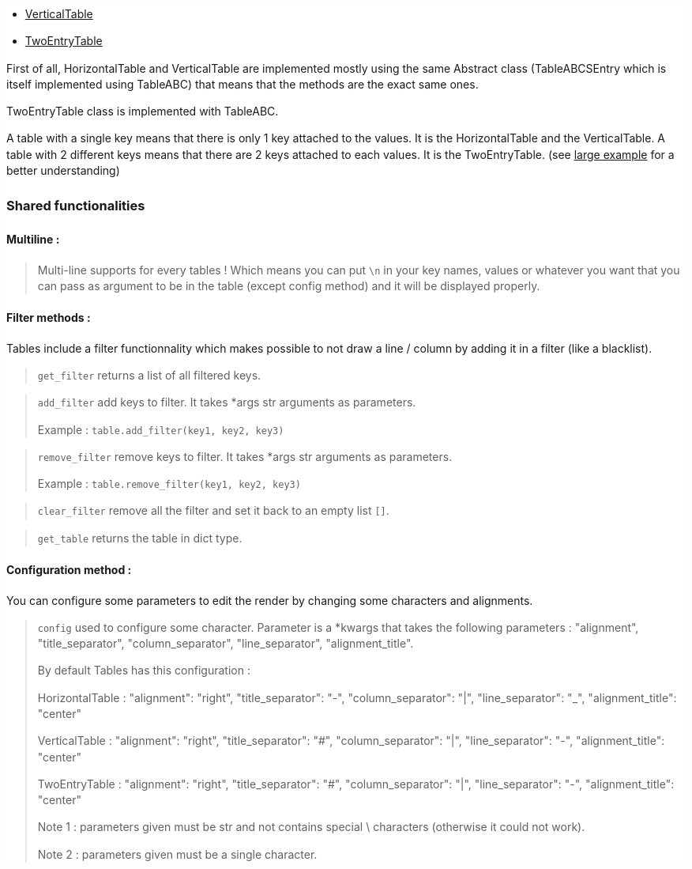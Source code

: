 * [VerticalTable](#single-key-tables-verticaltable--horizontaltable)

* [TwoEntryTable](#single-key-tables-verticaltable--horizontaltable)

First of all, HorizontalTable and VerticalTable are implemented mostly using the same Abstract class 
(TableABCSEntry which is itself implemented using TableABC) that means that the methods are the exact same ones.

TwoEntryTable class is implemented with TableABC.

A table with a single key means that there is only 1 key attached to the values. It is the HorizontalTable and the VerticalTable.
A table with 2 different keys means that there are 2 keys attached to each values. It is the TwoEntryTable.
(see [large example](#large-example-) for a better understanding)

### Shared functionalities
#### Multiline :
> Multi-line supports for every tables ! 
> Which means you can put `\n` in your key names, values or whatever you want that you can pass as argument to be in the table
> (except config method) and it will be displayed properly.

#### Filter methods :
Tables include a filter functionnality which makes possible to not draw a line / column by adding it in a filter (like a blacklist).
> ``get_filter`` returns a list of all filtered keys.

> ``add_filter`` add keys to filter. It takes *args str arguments as parameters. 
> 
> Example : ``table.add_filter(key1, key2, key3)``

> ``remove_filter`` remove keys to filter. It takes *args str arguments as parameters. 
> 
> Example : ``table.remove_filter(key1, key2, key3)`` 

> ``clear_filter`` remove all the filter and set it back to an empty list ``[]``.

> ``get_table`` returns the table in dict type.

#### Configuration method :
You can configure some parameters to edit the render by changing some characters and alignments.
> ``config`` used to configure some character. Parameter is a *kwargs that takes the following parameters : 
> "alignment", "title_separator", "column_separator", "line_separator", "alignment_title".
> 
> By default Tables has this configuration :
> 
> HorizontalTable : "alignment": "right", "title_separator": "-", "column_separator": "|", "line_separator": "_", "alignment_title": "center"
> 
> VerticalTable : "alignment": "right", "title_separator": "#", "column_separator": "|", "line_separator": "-", "alignment_title": "center"
> 
> TwoEntryTable : "alignment": "right", "title_separator": "#", "column_separator": "|", "line_separator": "-", "alignment_title": "center"
> 
> Note 1 : parameters given must be str and not contains special \ characters (otherwise it could not work).
> 
> Note 2 : parameters given must be a single character.
